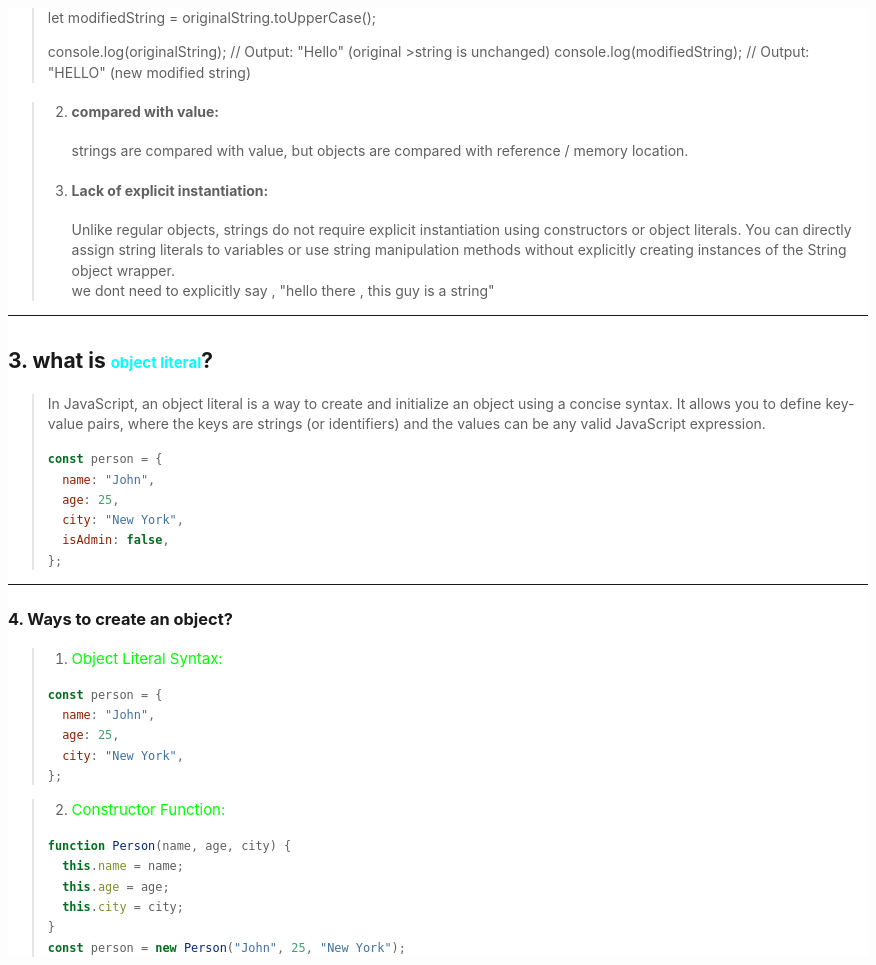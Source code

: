 > let modifiedString = originalString.toUpperCase();
>
> console.log(originalString); // Output: "Hello" (original >string is unchanged)
> console.log(modifiedString); // Output: "HELLO" (new modified string)
> ```

> 2. #### compared with value:
>    strings are compared with value, but objects are compared with reference / memory location.
> 3. #### Lack of explicit instantiation:
>    Unlike regular objects, strings do not require explicit instantiation using constructors or object literals. You can directly assign string literals to variables or use string manipulation methods without explicitly creating instances of the String object wrapper.  
>     we dont need to explicitly say , "hello there , this guy is a string"

---

## 3. what is <span style="color:aqua;font-size:15px">object literal</span>?

> In JavaScript, an object literal is a way to create and initialize an object using a concise syntax. It allows you to define key-value pairs, where the keys are strings (or identifiers) and the values can be any valid JavaScript expression.
>
> ```js
> const person = {
>   name: "John",
>   age: 25,
>   city: "New York",
>   isAdmin: false,
> };
> ```

---

### 4. Ways to create an object?

> 1. <span style="color:lime;font-size:15px">Object Literal Syntax:</span>
>
> ```js
> const person = {
>   name: "John",
>   age: 25,
>   city: "New York",
> };
> ```

> 2. <span style="color:lime;font-size:15px">Constructor Function:</span>
>
> ```js
> function Person(name, age, city) {
>   this.name = name;
>   this.age = age;
>   this.city = city;
> }
> const person = new Person("John", 25, "New York");
> ```
